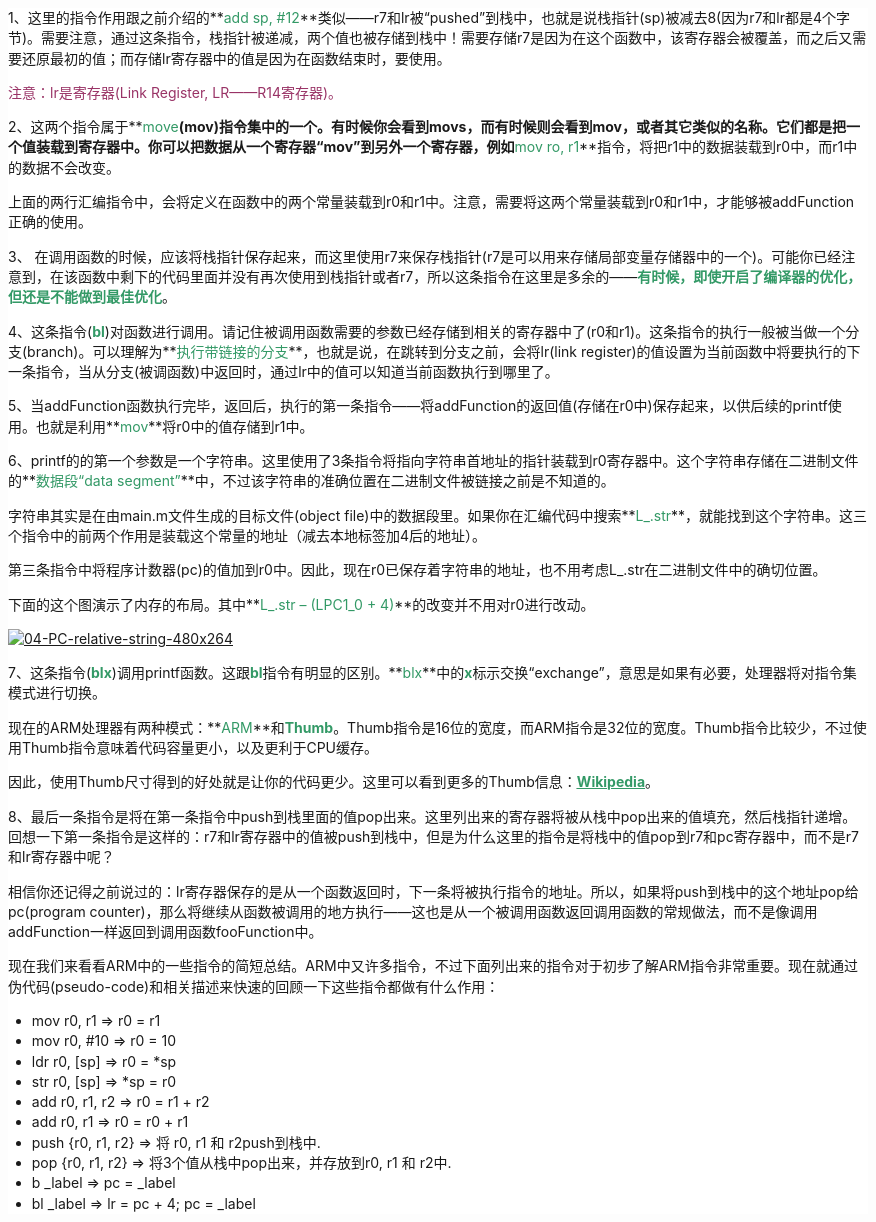 1、这里的指令作用跟之前介绍的**<span style="color: #339966;">add sp, #12</span>**类似——r7和lr被“pushed”到栈中，也就是说栈指针(sp)被减去8(因为r7和lr都是4个字节)。需要注意，通过这条指令，栈指针被递减，两个值也被存储到栈中！需要存储r7是因为在这个函数中，该寄存器会被覆盖，而之后又需要还原最初的值；而存储lr寄存器中的值是因为在函数结束时，要使用。

<span style="color: #993366;">注意：lr是寄存器(Link Register, LR——R14寄存器)。</span>

2、这两个指令属于**<span style="color: #339966;">move</span>**(mov)指令集中的一个。有时候你会看到movs，而有时候则会看到mov，或者其它类似的名称。它们都是把一个值装载到寄存器中。你可以把数据从一个寄存器“mov”到另外一个寄存器，例如**<span style="color: #339966;">mov ro, r1</span>**指令，将把r1中的数据装载到r0中，而r1中的数据不会改变。

上面的两行汇编指令中，会将定义在函数中的两个常量装载到r0和r1中。注意，需要将这两个常量装载到r0和r1中，才能够被addFunction正确的使用。

3、 在调用函数的时候，应该将栈指针保存起来，而这里使用r7来保存栈指针(r7是可以用来存储局部变量存储器中的一个)。可能你已经注意到，在该函数中剩下的代码里面并没有再次使用到栈指针或者r7，所以这条指令在这里是多余的——**<span style="color: #339966;">有时候，即使开启了编译器的优化，但还是不能做到最佳优化</span>**。

4、这条指令(**<span style="color: #339966;">bl</span>**)对函数进行调用。请记住被调用函数需要的参数已经存储到相关的寄存器中了(r0和r1)。这条指令的执行一般被当做一个分支(branch)。可以理解为**<span style="color: #339966;">执行带链接的分支</span>**，也就是说，在跳转到分支之前，会将lr(link register)的值设置为当前函数中将要执行的下一条指令，当从分支(被调函数)中返回时，通过lr中的值可以知道当前函数执行到哪里了。

5、当addFunction函数执行完毕，返回后，执行的第一条指令——将addFunction的返回值(存储在r0中)保存起来，以供后续的printf使用。也就是利用**<span style="color: #339966;">mov</span>**将r0中的值存储到r1中。

6、printf的的第一个参数是一个字符串。这里使用了3条指令将指向字符串首地址的指针装载到r0寄存器中。这个字符串存储在二进制文件的**<span style="color: #339966;">数据段“data segment”</span>**中，不过该字符串的准确位置在二进制文件被链接之前是不知道的。

字符串其实是在由main.m文件生成的目标文件(object file)中的数据段里。如果你在汇编代码中搜索**<span style="color: #339966;">L_.str</span>**，就能找到这个字符串。这三个指令中的前两个作用是装载这个常量的地址（减去本地标签加4后的地址）。

第三条指令中将程序计数器(pc)的值加到r0中。因此，现在r0已保存着字符串的地址，也不用考虑L_.str在二进制文件中的确切位置。

下面的这个图演示了内存的布局。其中**<span style="color: #339966;">L_.str &#8211; (LPC1_0 + 4)</span>**的改变并不用对r0进行改动。

[<img class="alignnone size-full wp-image-1442" alt="04-PC-relative-string-480x264" src="http://beyondvincent.com/wp-content/uploads/2013/06/04-PC-relative-string-480x264.png" width="480" height="264" />][1]

7、这条指令(**<span style="color: #339966;">blx</span>**)调用printf函数。这跟<span style="color: #339966;"><strong>bl</strong></span>指令有明显的区别。**<span style="color: #339966;">blx</span>**中的<span style="color: #339966;"><strong>x</strong></span>标示交换“exchange”，意思是如果有必要，处理器将对指令集模式进行切换。

现在的ARM处理器有两种模式：**<span style="color: #339966;">ARM</span>**和<span style="color: #339966;"><strong>Thumb</strong></span>。Thumb指令是16位的宽度，而ARM指令是32位的宽度。Thumb指令比较少，不过使用Thumb指令意味着代码容量更小，以及更利于CPU缓存。

因此，使用Thumb尺寸得到的好处就是让你的代码更少。这里可以看到更多的Thumb信息：<span style="text-decoration: underline;"><strong><span style="color: #339966; text-decoration: underline;"><a href="https://en.wikipedia.org/wiki/ARM_architecture#Thumb" target="_blank"><span style="color: #339966; text-decoration: underline;">Wikipedia</span></a></span></strong></span>。

8、最后一条指令是将在第一条指令中push到栈里面的值pop出来。这里列出来的寄存器将被从栈中pop出来的值填充，然后栈指针递增。回想一下第一条指令是这样的：r7和lr寄存器中的值被push到栈中，但是为什么这里的指令是将栈中的值pop到r7和pc寄存器中，而不是r7和lr寄存器中呢？

相信你还记得之前说过的：lr寄存器保存的是从一个函数返回时，下一条将被执行指令的地址。所以，如果将push到栈中的这个地址pop给pc(program counter)，那么将继续从函数被调用的地方执行——这也是从一个被调用函数返回调用函数的常规做法，而不是像调用addFunction一样返回到调用函数fooFunction中。

现在我们来看看ARM中的一些指令的简短总结。ARM中又许多指令，不过下面列出来的指令对于初步了解ARM指令非常重要。现在就通过伪代码(pseudo-code)和相关描述来快速的回顾一下这些指令都做有什么作用：

*   mov r0, r1 => r0 = r1
*   mov r0, #10 => r0 = 10
*   ldr r0, [sp] => r0 = *sp
*   str r0, [sp] => *sp = r0
*   add r0, r1, r2 => r0 = r1 + r2
*   add r0, r1 => r0 = r0 + r1
*   push {r0, r1, r2} => 将 r0, r1 和 r2push到栈中.
*   pop {r0, r1, r2} => 将3个值从栈中pop出来，并存放到r0, r1 和 r2中.
*   b \_label => pc = \_label
*   bl \_label => lr = pc + 4; pc = \_label


 [1]: http://beyondvincent.com/wp-content/uploads/2013/06/04-PC-relative-string-480x264.png
 [2]: http://beyondvincent.com/wp-content/uploads/2013/06/06-Read-ARM-meme.png
 [3]: http://beyondvincent.com/wp-content/uploads/2013/06/interrogation.png
 [4]: http://beyondvincent.com/wp-content/uploads/2013/06/05-HopperApp-1.png